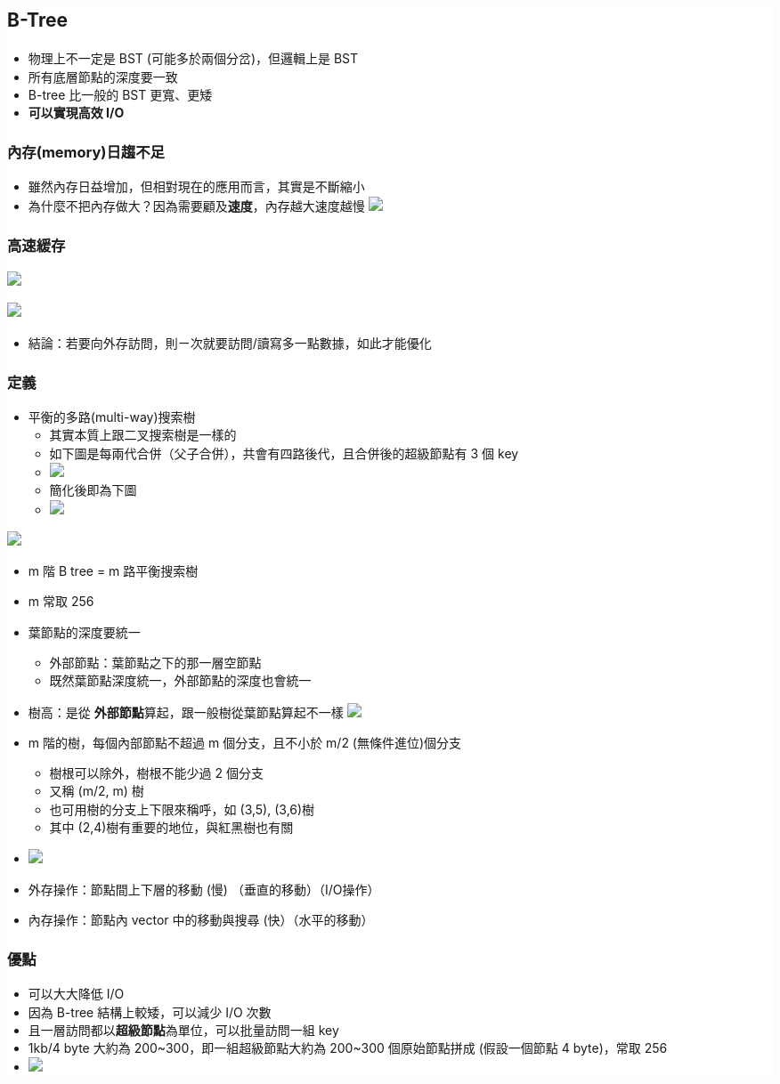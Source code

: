 ## B-Tree
- 物理上不一定是 BST (可能多於兩個分岔)，但邏輯上是 BST
- 所有底層節點的深度要一致
- B-tree 比一般的 BST 更寬、更矮
- **可以實現高效 I/O**

### 內存(memory)日趨不足
- 雖然內存日益增加，但相對現在的應用而言，其實是不斷縮小
- 為什麼不把內存做大？因為需要顧及**速度**，內存越大速度越慢
![](https://i.imgur.com/Qdwmytc.png)

### 高速緩存
![](https://i.imgur.com/EXYqlMS.png)

![](https://i.imgur.com/xfzAlNa.png)

- 結論：若要向外存訪問，則ㄧ次就要訪問/讀寫多一點數據，如此才能優化

### 定義
- 平衡的多路(multi-way)搜索樹
    - 其實本質上跟二叉搜索樹是一樣的
    - 如下圖是每兩代合併（父子合併），共會有四路後代，且合併後的超級節點有 3 個 key
    - ![](https://i.imgur.com/lfJ3sNK.png)
    - 簡化後即為下圖
    - ![](https://i.imgur.com/SoUrmSO.png)

![](https://i.imgur.com/MaHao4q.png)

- m 階 B tree = m 路平衡搜索樹
- m 常取 256
- 葉節點的深度要統一
    - 外部節點：葉節點之下的那一層空節點
    - 既然葉節點深度統一，外部節點的深度也會統一
- 樹高：是從 **外部節點**算起，跟一般樹從葉節點算起不一樣
![](https://i.imgur.com/qnbxvTS.png)

- m 階的樹，每個內部節點不超過 m 個分支，且不小於 m/2 (無條件進位)個分支
    - 樹根可以除外，樹根不能少過 2 個分支
    - 又稱 (m/2, m) 樹
    - 也可用樹的分支上下限來稱呼，如 (3,5), (3,6)樹
    - 其中 (2,4)樹有重要的地位，與紅黑樹也有關
- ![](https://i.imgur.com/wJSRpVu.png)

- 外存操作：節點間上下層的移動 (慢) （垂直的移動）（I/O操作）
- 內存操作：節點內 vector 中的移動與搜尋 (快）（水平的移動）

### 優點
- 可以大大降低 I/O
- 因為 B-tree 結構上較矮，可以減少 I/O 次數
- 且一層訪問都以**超級節點**為單位，可以批量訪問一組 key
- 1kb/4 byte 大約為 200~300，即一組超級節點大約為 200~300 個原始節點拼成 (假設一個節點 4 byte)，常取 256
- ![](https://i.imgur.com/ZvTtYVD.png)
